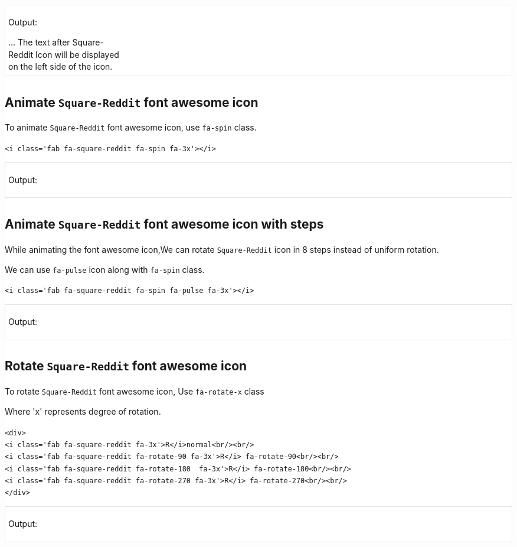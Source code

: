 <div style='border:1px solid rgba(0,0,0,.1);margin-bottom:10px;padding:5px;'>
<p>Output:</p>


<div style='width: 200px;'>
<i class='fab fa-square-reddit fa-pull-right fa-3x'></i>
  ... The text after Square-Reddit Icon will be displayed on the left side of the icon.
</div>
<div style = 'clear: both;'></div>
</div>

## Animate `Square-Reddit` font awesome icon
To animate `Square-Reddit` font awesome icon, use `fa-spin` class.
```
<i class='fab fa-square-reddit fa-spin fa-3x'></i>
```

<div style='border:1px solid rgba(0,0,0,.1);margin-bottom:10px;padding:5px;'>
<p>Output:</p>


<i class='fab fa-square-reddit fa-spin fa-3x'></i>
</div>

## Animate `Square-Reddit` font awesome icon with steps
While animating the font awesome icon,We can rotate `Square-Reddit` icon in 8 steps instead of uniform rotation.

We can use `fa-pulse` icon along with `fa-spin` class.
```
<i class='fab fa-square-reddit fa-spin fa-pulse fa-3x'></i>
```

<div style='border:1px solid rgba(0,0,0,.1);margin-bottom:10px;padding:5px;'>
<p>Output:</p>


<i class='fab fa-square-reddit fa-spin fa-pulse fa-3x'></i>
</div>

## Rotate `Square-Reddit` font awesome icon
 To rotate `Square-Reddit` font awesome icon, Use `fa-rotate-x` class

Where 'x' represents degree of rotation.
```
<div>
<i class='fab fa-square-reddit fa-3x'>R</i>normal<br/><br/>
<i class='fab fa-square-reddit fa-rotate-90 fa-3x'>R</i> fa-rotate-90<br/><br/> 
<i class='fab fa-square-reddit fa-rotate-180  fa-3x'>R</i> fa-rotate-180<br/><br/> 
<i class='fab fa-square-reddit fa-rotate-270 fa-3x'>R</i> fa-rotate-270<br/><br/>
</div>
```

<div style='border:1px solid rgba(0,0,0,.1);margin-bottom:10px;padding:5px;'>
<p>Output:</p>
